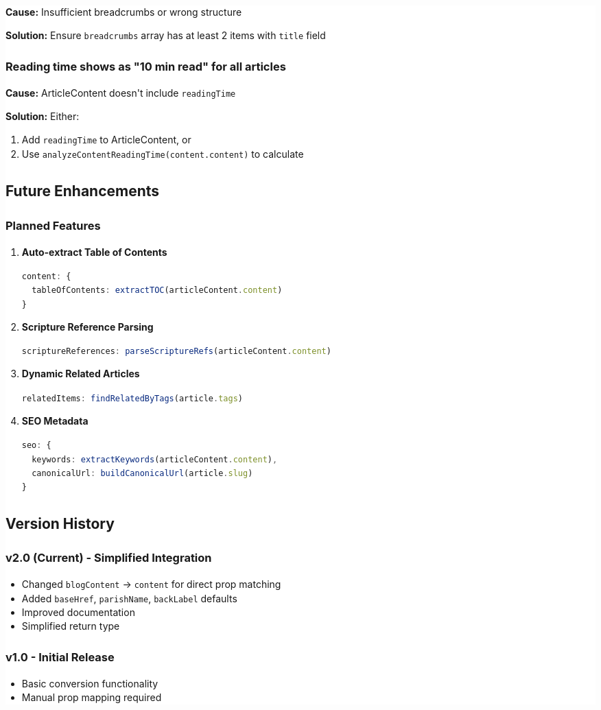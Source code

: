 **Cause:** Insufficient breadcrumbs or wrong structure

**Solution:** Ensure `breadcrumbs` array has at least 2 items with `title` field

### Reading time shows as "10 min read" for all articles

**Cause:** ArticleContent doesn't include `readingTime`

**Solution:** Either:
1. Add `readingTime` to ArticleContent, or
2. Use `analyzeContentReadingTime(content.content)` to calculate

## Future Enhancements

### Planned Features

1. **Auto-extract Table of Contents**
   ```typescript
   content: {
     tableOfContents: extractTOC(articleContent.content)
   }
   ```

2. **Scripture Reference Parsing**
   ```typescript
   scriptureReferences: parseScriptureRefs(articleContent.content)
   ```

3. **Dynamic Related Articles**
   ```typescript
   relatedItems: findRelatedByTags(article.tags)
   ```

4. **SEO Metadata**
   ```typescript
   seo: {
     keywords: extractKeywords(articleContent.content),
     canonicalUrl: buildCanonicalUrl(article.slug)
   }
   ```

## Version History

### v2.0 (Current) - Simplified Integration
- Changed `blogContent` → `content` for direct prop matching
- Added `baseHref`, `parishName`, `backLabel` defaults
- Improved documentation
- Simplified return type

### v1.0 - Initial Release
- Basic conversion functionality
- Manual prop mapping required
